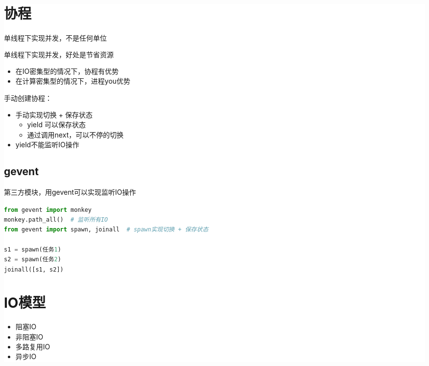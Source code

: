 # 协程

单线程下实现并发，不是任何单位

单线程下实现并发，好处是节省资源

- 在IO密集型的情况下，协程有优势
- 在计算密集型的情况下，进程you优势

手动创建协程：

- 手动实现切换 + 保存状态
  - yield  可以保存状态
  - 通过调用next，可以不停的切换
- yield不能监听IO操作

## gevent

第三方模块，用gevent可以实现监听IO操作

```python
from gevent import monkey
monkey.path_all()  # 监听所有IO
from gevent import spawn, joinall  # spawn实现切换 + 保存状态

s1 = spawn(任务1)
s2 = spawn(任务2)
joinall([s1, s2])
```

# IO模型

- 阻塞IO
- 非阻塞IO
- 多路复用IO
- 异步IO